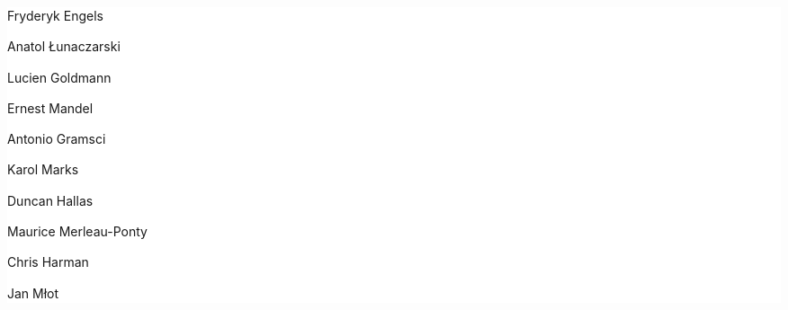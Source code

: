 







Fryderyk Engels





Anatol Łunaczarski









Lucien Goldmann





Ernest Mandel









Antonio Gramsci





Karol Marks









Duncan Hallas





Maurice Merleau-Ponty









Chris Harman





Jan Młot





